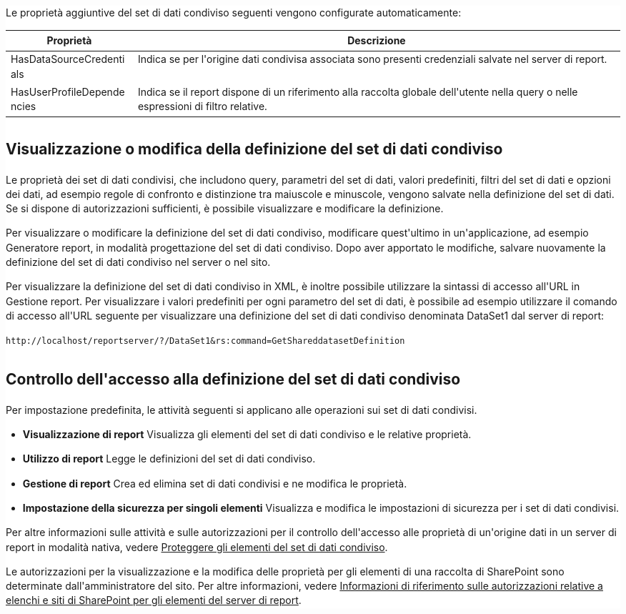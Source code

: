  Le proprietà aggiuntive del set di dati condiviso seguenti vengono configurate automaticamente:  
  
|Proprietà|Descrizione|  
|--------------|-----------------|  
|HasDataSourceCredentials|Indica se per l'origine dati condivisa associata sono presenti credenziali salvate nel server di report.|  
|HasUserProfileDependencies|Indica se il report dispone di un riferimento alla raccolta globale dell'utente nella query o nelle espressioni di filtro relative.|  
  
## <a name="viewing-or-changing-the-shared-dataset-definition"></a>Visualizzazione o modifica della definizione del set di dati condiviso  
 Le proprietà dei set di dati condivisi, che includono query, parametri del set di dati, valori predefiniti, filtri del set di dati e opzioni dei dati, ad esempio regole di confronto e distinzione tra maiuscole e minuscole, vengono salvate nella definizione del set di dati. Se si dispone di autorizzazioni sufficienti, è possibile visualizzare e modificare la definizione.  
  
 Per visualizzare o modificare la definizione del set di dati condiviso, modificare quest'ultimo in un'applicazione, ad esempio Generatore report, in modalità progettazione del set di dati condiviso. Dopo aver apportato le modifiche, salvare nuovamente la definizione del set di dati condiviso nel server o nel sito.  
  
 Per visualizzare la definizione del set di dati condiviso in XML, è inoltre possibile utilizzare la sintassi di accesso all'URL in Gestione report. Per visualizzare i valori predefiniti per ogni parametro del set di dati, è possibile ad esempio utilizzare il comando di accesso all'URL seguente per visualizzare una definizione del set di dati condiviso denominata DataSet1 dal server di report:  
  
```  
http://localhost/reportserver/?/DataSet1&rs:command=GetShareddatasetDefinition  
```  
  
## <a name="controlling-access-to-the-shared-dataset-definition"></a>Controllo dell'accesso alla definizione del set di dati condiviso  
 Per impostazione predefinita, le attività seguenti si applicano alle operazioni sui set di dati condivisi.  
  
-   **Visualizzazione di report** Visualizza gli elementi del set di dati condiviso e le relative proprietà.  
  
-   **Utilizzo di report** Legge le definizioni del set di dati condiviso.  
  
-   **Gestione di report** Crea ed elimina set di dati condivisi e ne modifica le proprietà.  
  
-   **Impostazione della sicurezza per singoli elementi** Visualizza e modifica le impostazioni di sicurezza per i set di dati condivisi.  
  
 Per altre informazioni sulle attività e sulle autorizzazioni per il controllo dell'accesso alle proprietà di un'origine dati in un server di report in modalità nativa, vedere [Proteggere gli elementi del set di dati condiviso](../security/secure-shared-dataset-items.md).  
  
 Le autorizzazioni per la visualizzazione e la modifica delle proprietà per gli elementi di una raccolta di SharePoint sono determinate dall'amministratore del sito. Per altre informazioni, vedere [Informazioni di riferimento sulle autorizzazioni relative a elenchi e siti di SharePoint per gli elementi del server di report](../security/sharepoint-site-and-list-permission-reference-for-report-server-items.md).  
  